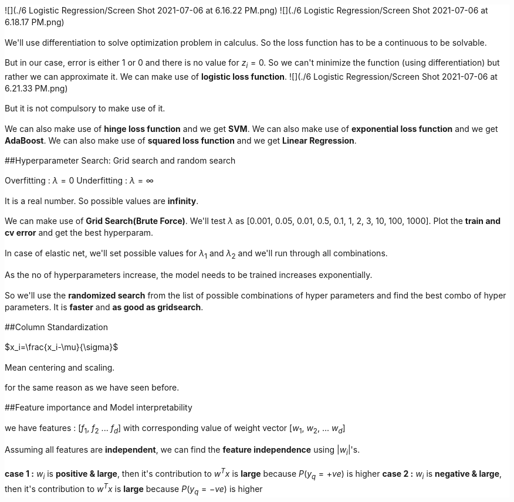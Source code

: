 ![](./6 Logistic Regression/Screen Shot 2021-07-06 at 6.16.22 PM.png)
![](./6 Logistic Regression/Screen Shot 2021-07-06 at 6.18.17 PM.png)

We'll use differentiation to solve optimization problem in calculus. So the loss function has to be a continuous to be solvable.

But in our case, error is either 1 or 0 and there is no value for $z_i=0$. So we can't minimize the function (using differentiation) but rather we can approximate it. We can make use of **logistic loss function**.
![](./6 Logistic Regression/Screen Shot 2021-07-06 at 6.21.33 PM.png)

But it is not compulsory to make use of it.

We can also make use of **hinge loss function** and we get **SVM**.
We can also make use of **exponential loss function** and we get **AdaBoost**.
We can also make use of **squared loss function** and we get **Linear Regression**.


##Hyperparameter Search: Grid search and random search

Overfitting : $\lambda=0$
Underfitting : $\lambda=\infty$

It is a real number. So possible values are **infinity**.

We can make use of **Grid Search(Brute Force)**. We'll test $\lambda$ as [0.001, 0.05, 0.01, 0.5, 0.1, 1, 2, 3, 10, 100, 1000]. Plot the **train and cv error** and get the best hyperparam.

In case of elastic net, we'll set possible values for $\lambda_1$ and $\lambda_2$ and we'll run through all combinations.

As the no of hyperparameters increase, the model needs to be trained increases exponentially.

So we'll use the **randomized search** from the list of possible combinations of hyper parameters and find the best combo of hyper parameters. It is **faster** and **as good as gridsearch**.


##Column Standardization

$x_i=\frac{x_i-\mu}{\sigma}$

Mean centering and scaling.

for the same reason as we have seen before.


##Feature importance and Model interpretability

we have features : $[f_1,\ f_2\ ...\ f_d]$ with corresponding value of weight vector $[w_1,\ w_2,\ ...\ w_d]$

Assuming all features are **independent**, we can find the **feature independence** using $|w_i|$'s.

**case 1 :** $w_i$ is **positive & large**, then it's contribution to $w^Tx$ is **large** because $P(y_q=+ve)$ is higher
**case 2 :** $w_i$ is **negative & large**, then it's contribution to $w^Tx$ is **large** because $P(y_q=-ve)$ is higher

